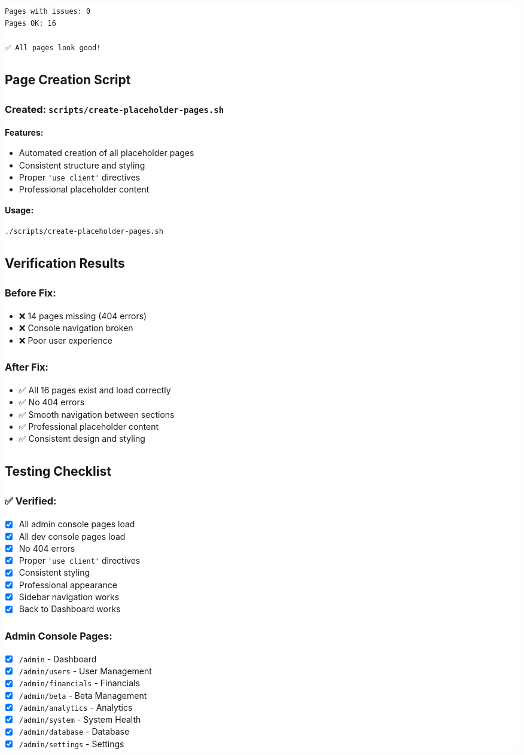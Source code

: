 ```
Pages with issues: 0
Pages OK: 16

✅ All pages look good!
```

## Page Creation Script

### Created: `scripts/create-placeholder-pages.sh`

**Features:**
- Automated creation of all placeholder pages
- Consistent structure and styling
- Proper `'use client'` directives
- Professional placeholder content

**Usage:**
```bash
./scripts/create-placeholder-pages.sh
```

## Verification Results

### Before Fix:
- ❌ 14 pages missing (404 errors)
- ❌ Console navigation broken
- ❌ Poor user experience

### After Fix:
- ✅ All 16 pages exist and load correctly
- ✅ No 404 errors
- ✅ Smooth navigation between sections
- ✅ Professional placeholder content
- ✅ Consistent design and styling

## Testing Checklist

### ✅ Verified:
- [x] All admin console pages load
- [x] All dev console pages load
- [x] No 404 errors
- [x] Proper `'use client'` directives
- [x] Consistent styling
- [x] Professional appearance
- [x] Sidebar navigation works
- [x] Back to Dashboard works

### Admin Console Pages:
- [x] `/admin` - Dashboard
- [x] `/admin/users` - User Management
- [x] `/admin/financials` - Financials
- [x] `/admin/beta` - Beta Management
- [x] `/admin/analytics` - Analytics
- [x] `/admin/system` - System Health
- [x] `/admin/database` - Database
- [x] `/admin/settings` - Settings
